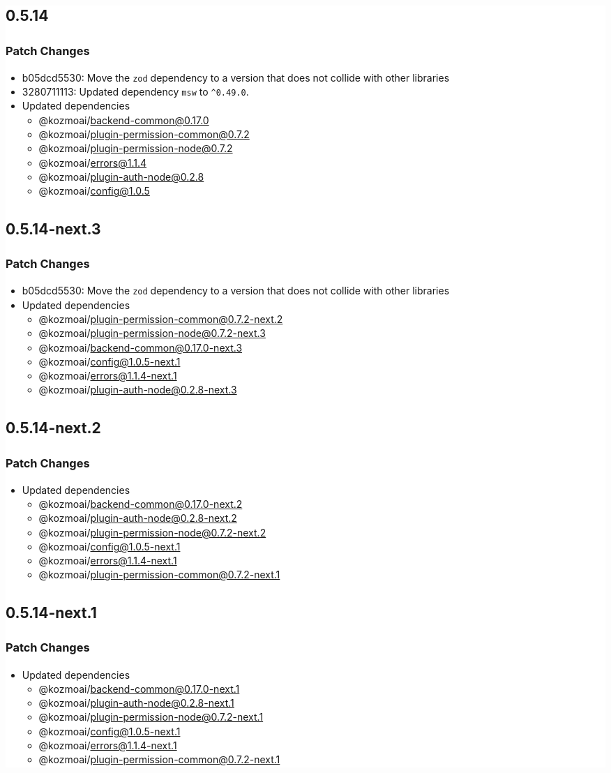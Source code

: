 ## 0.5.14

### Patch Changes

- b05dcd5530: Move the `zod` dependency to a version that does not collide with other libraries
- 3280711113: Updated dependency `msw` to `^0.49.0`.
- Updated dependencies
  - @kozmoai/backend-common@0.17.0
  - @kozmoai/plugin-permission-common@0.7.2
  - @kozmoai/plugin-permission-node@0.7.2
  - @kozmoai/errors@1.1.4
  - @kozmoai/plugin-auth-node@0.2.8
  - @kozmoai/config@1.0.5

## 0.5.14-next.3

### Patch Changes

- b05dcd5530: Move the `zod` dependency to a version that does not collide with other libraries
- Updated dependencies
  - @kozmoai/plugin-permission-common@0.7.2-next.2
  - @kozmoai/plugin-permission-node@0.7.2-next.3
  - @kozmoai/backend-common@0.17.0-next.3
  - @kozmoai/config@1.0.5-next.1
  - @kozmoai/errors@1.1.4-next.1
  - @kozmoai/plugin-auth-node@0.2.8-next.3

## 0.5.14-next.2

### Patch Changes

- Updated dependencies
  - @kozmoai/backend-common@0.17.0-next.2
  - @kozmoai/plugin-auth-node@0.2.8-next.2
  - @kozmoai/plugin-permission-node@0.7.2-next.2
  - @kozmoai/config@1.0.5-next.1
  - @kozmoai/errors@1.1.4-next.1
  - @kozmoai/plugin-permission-common@0.7.2-next.1

## 0.5.14-next.1

### Patch Changes

- Updated dependencies
  - @kozmoai/backend-common@0.17.0-next.1
  - @kozmoai/plugin-auth-node@0.2.8-next.1
  - @kozmoai/plugin-permission-node@0.7.2-next.1
  - @kozmoai/config@1.0.5-next.1
  - @kozmoai/errors@1.1.4-next.1
  - @kozmoai/plugin-permission-common@0.7.2-next.1
